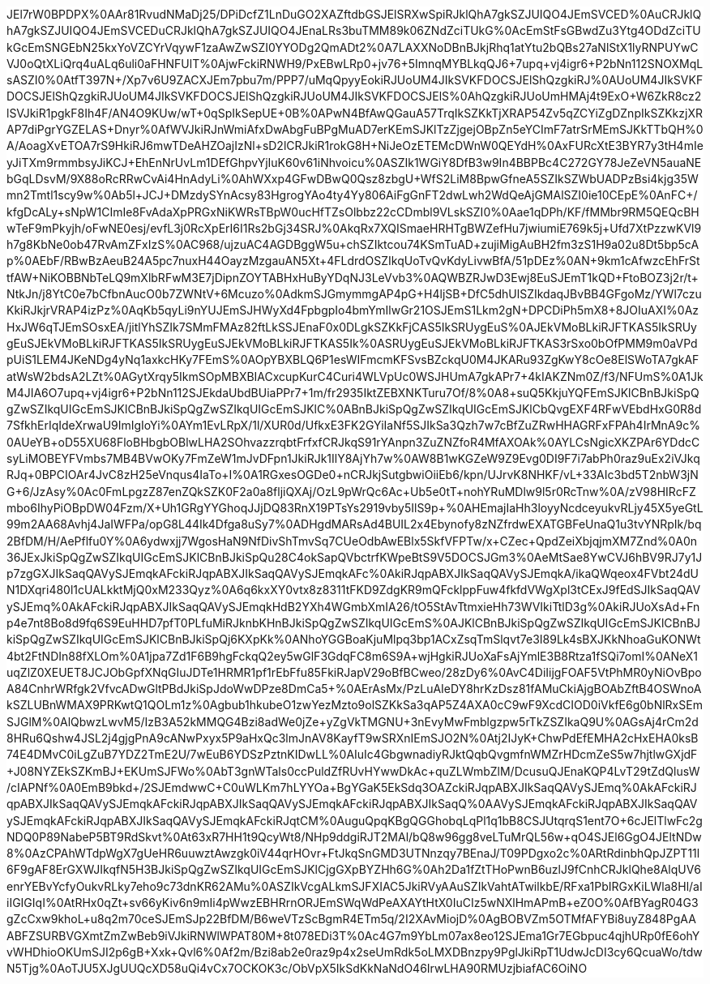 JEl7rW0BPDPX%0AAr81RvudNMaDj25/DPiDcfZ1LnDuGO2XAZftdbGSJElSRXwSpiRJklQhA7gkSZJUIQO4JEmSVCED%0AuCRJklQhA7gkSZJUIQO4JEmSVCEDuCRJklQhA7gkSZJUIQO4JEnaLRs3buTMM89k06ZNdZciTUkG%0AcEmStFsGBwdZu3Ytg4ODdZciTUkGcEmSNGEbN25kxYoVZCYrVqywF1zaAwZwSZI0YYODg2QmADt2%0A7LAXXNoDBnBJkjRhq1atYtu2bQBs27aNlStX1lyRNPUYwCVJ0oQtXLiQrq4uALq6uli0aFHNFUlT%0AjwFckiRNWH9/PxEBwLRp0+jv76+5ImnqMYBLkqQJ6+7upq+vj4igr6+P2bNn112SNOXMqLsASZI0%0AtfT397N+/Xp7v6U9ZACXJEm7pbu7m/PPP7/uMqQpyyEokiRJUoUM4JIkSVKFDOCSJElShQzgkiRJ%0AUoUM4JIkSVKFDOCSJElShQzgkiRJUoUM4JIkSVKFDOCSJElShQzgkiRJUoUM4JIkSVKFDOCSJElS%0AhQzgkiRJUoUmHMAj4t9ExO+W6ZkR8cz2lSVJkiR1pgkF8Ih4F/AN4O9KUw/wT+0qSpIkSepUE+0B%0APwN4BfAwQGauA57TrqIkSZKkTjXRAP54Zv5qZCYiZgDZnpIkSZKkzjXRAP7diPgrYGZELAS+Dnyr%0AfWVJkiRJnWmiAfxDwAbgFuBPgMuAD7erKEmSJKlTzZjgejOBpZn5eYCImF7atrSrMEmSJKkTTbQH%0A/AoagXvETOA7rS9HkiRJ6mwTDeAHZOajIzNl+sD2lCRJkiR1rokG8H+NiJeOzETEMcDWnW0QEYdH%0AxFURcXtE3BYR7y3tH4mIeyJiTXm9rmmbsyJiKCJ+EhEnNrUvLm1DEfGhpvYjIuK60v61iNhvoicu%0ASZIk1WGiY8DfB3w9In4BBPBc4C272GY78JeZeVN5auaNEbGqLDsvM/9X88oRcRRwCvAi4HnAdyLi%0AhWXxp4GFwDBwQ0Qsz8zbgU+WfS2LiM8BpwGfneA5SZIkSZWbUADPzBsi4kjg35Wmn2Tmtl1scy9w%0Ab5l+JCJ+DMzdySYnAcsy83HgrogYAo4ty4Yy806AiFgGnFT2dwLwh2WdQeAjGMAlSZI0ie10CEpE%0AnFC+/kfgDcALy+sNpW1CImIe8FvAdaXpPRGxNiKWRsTBpW0ucHfTZsOlbbz22cCDmbl9VLskSZI0%0Aae1qDPh/KF/fMMbr9RM5QEQcBHwTeF9mPkyjh/oFwNE0esj/evfL3j0RcXpErI6I1Rs2bGj34SRJ%0AkqRx7XQISmaeHRHTgBWZefHu7jwiumiE769k5j+Ufd7XtPzzwKVl9h7g8KbNe0ob47RvAmZFxIzS%0AC968/ujzuAC4AGDBggW5u+chSZIktcou74KSmTuAD+zujiMigAuBH2fm3zS1H9a02u8Dt5bp5cAp%0AEbF/RBwBzAeuB24A5pc7nuxH44OayzMzgauAN5Xt+4FLdrdOSZIkqUoTvQvKdyLivwBfA/51pDEz%0AN+9km1cAfwzcEhFrSttfAW+NiKOBBNbTeLQ9mXlbRFwM3E7jDipnZOYTABHxHuByYDqNJ3LeVvb3%0AQWBZRJwD3Ewj8EuSJEmT1kQD+FtoBOZ3j2r/t+NtkJn/j8YtC0e7bCfbnAucO0b7ZWNtV+6Mcuzo%0AdkmSJGmymmgAP4pG+H4ljSB+DfC5dhUlSZIkdaqJBvBB4GFgoMz/YWl7czuKkiRJkjrVRAP4izPz%0AqKb5qyLi9nYUJEmSJHWyXd4FpbgpIo4bmYmIlwGr21OSJEmS1Lkm2gN+DPCDiPh5mX8+8JOIuAXI%0AzHxJW6qTJEmSOsxEA/jitlYhSZIk7SMmFMAz82ftLkSSJEnaF0x0DLgkSZKkFjCAS5IkSRUygEuS%0AJEkVMoBLkiRJFTKAS5IkSRUygEuSJEkVMoBLkiRJFTKAS5IkSRUygEuSJEkVMoBLkiRJFTKAS5Ik%0ASRUygEuSJEkVMoBLkiRJFTKAS3rSxo0bOfPMM9m0aVPdpUiS1LEM4JKeNDg4yNq1axkcHKy7FEmS%0AOpYBXBLQ6P1esWIFmcmKFSvsBZckqU0M4JKARu93ZgKwY8cOe8ElSWoTA7gkAFatWsW2bdsA2LZt%0AGytXrqy5IkmSOpMBXBIACxcupKurC4Curi4WLVpUc0WSJHUmA7gkAPr7+4kIAKZNm0Z/f3/NFUmS%0A1JkM4JIA6O7upq+vj4igr6+P2bNn112SJEkdaUbdBUiaPPr7+1m/fr2935IktZEBXNKTuru7Of/8%0A8+suQ5KkjuYQFEmSJKlCBnBJkiSpQgZwSZIkqUIGcEmSJKlCBnBJkiSpQgZwSZIkqUIGcEmSJKlC%0ABnBJkiSpQgZwSZIkqUIGcEmSJKlCbQvgEXF4RFwVEbdHxG0R8d7SfkhErIqIdeXrwaU9ImIgIoYi%0AYm1EvLRpX/1l/XUR0d/UfkxE3FK2GYiIaNf5SJIkSa3Qzh7w7cBfZuZRwHHAGRFxFPAh4IrMnA9c%0AUeYB+oD55XU68FloBHbgbOBlwLHA2SOhvazzrqbtFrfxfCRJkqS91rYAnpn3ZuZNZfoR4MfAXOAk%0AYLCsNgicXKZPAr6YDdcCsyLiMOBEYFVmbs7MB4BVwOKy7FmZeW1mJvDFpn1JkiRJk1IlY8AjYh7w%0AW8B1wKGZeW9Z9Evg0DI9F7i7abPh0raz9uEx2iVJkqRJq+0BPCIOAr4JvC8zH25eVnqus4IaTo+I%0A1RGxesOGDe0+nCRJkjSutgbwiOiiEb6/kpn/UJrvK8NHKF/vL+33AIc3bd5T2nbW3jNG+6/JzAsy%0Ac0FmLpgzZ87enZQkSZK0F2a0a8fljiQXAj/OzL9pWrQc6Ac+Ub5e0tT+nohYRuMDlw9l5r0RcTnw%0A/zV98HIRcFZmbo6IhyPiOBpDW04Fzm/X+Uh1GRgYYGhoqJJjDQ83RnX19PTsYs2919vby5IlS9p+%0AHEmajIaHh3loyyNcdceyukvRLjy45X5yeGtL99m2AA68Avhj4JaIWFPa/opG8L44Ik4Dfga8uSy7%0ADHgdMARsAd4BUIL2x4Ebynofy8zNZfrdwEXATGBFeUnaQ1u3tvYNRpIk/bq2BfDM/H/AePflfu0Y%0A6ydwxjj7WgosHaN9NfDivShTmvSq7CUeOdbAwEBlx5SkfVFPTw/x+CZec+QpdZeiXbjqjmXM7Znd%0A0n36JExJkiSpQgZwSZIkqUIGcEmSJKlCBnBJkiSpQu28C4okSapQVbctrfKWpeBtS9V5DOCSJGm3%0AeMtSae8YwCVJ6hBV9RJ7y1Jp7zgGXJIkSaqQAVySJEmqkAFckiRJqpABXJIkSaqQAVySJEmqkAFc%0AkiRJqpABXJIkSaqQAVySJEmqkA/ikaQWqeox4FVbt24dUN1DXqri480l1cUALkktMjQ0xM233Qyz%0A6q6kxXY0vtx8z8311tFKD9ZdgKR9mQFcklppFuw4fkfdVWgXpl3tCExJ9fEdSJIkSaqQAVySJEmq%0AkAFckiRJqpABXJIkSaqQAVySJEmqkHdB2YXh4WGmbXmIA26/tO5StAvTtmxieHh73WVIkiTtlD3g%0AkiRJUoXsAd+Fnp4e7nt8Bo8d9fq6S9EuHHD7pfT0PLfuMiRJknbKHnBJkiSpQgZwSZIkqUIGcEmS%0AJKlCBnBJkiSpQgZwSZIkqUIGcEmSJKlCBnBJkiSpQgZwSZIkqUIGcEmSJKlCBnBJkiSpQj6KXpKk%0ANhoYGGBoaKjuMlpq3bp1ACxZsqTmSlqvt7e3I89Lk4sBXJKkNhoaGuKONWt4bt2FtNDIn88fXLOm%0A1jpa7Zd1F6B9hgFckqQ2ey5wGlF3GdqFC8m6S9A+wjHgkiRJUoXaFsAjYmlE3B8Rtza1fSQi7omI%0ANeX1uqZlZ0XEUET8JCJObGpfXNqGIuJDTe1HRMR1pf1rEbFfu85FkiRJapV29oBfBCweo/28zDy6%0AvC4DiIijgFOAF5VtPhMR0yNiOvBpoA84CnhrWRfgk2VfvcADwGltPBdJkiSpJdoWwDPze8DmCa5+%0AErAsMx/PzLuAIeDY8hrKzDsz81fAMuCkiAjgBOAbZftB4OSWnoAkSZLUBnWMAX9PRKwtQ1QOLm1z%0Agbub1hkubeO1zwYezMzto9olSZKkSa3qAP5Z4AXA0cC9wF9XcdCIOD0iVkfE6g0bNlRxSEmSJGlM%0AlQbwzLwvM5/IzB3A52kMMQG4Bzi8adWe0jZe+yZgVkTMGNU+3nEvyMwFmblgzpw5rTkZSZIkaQ9U%0AGsAj4rCm2d8HRu6Qshw4JSL2j4gjgPnA9cANwPxyx5P9aHxQc3lmJnAV8KayfT9wSRXnIEmSJO2N%0Atj2IJyK+ChwPdEfEMHA2cHxEHA0ksB74E4DMvC0iLgZuB7YDZ2TmE2U/7wEuB6YDSzPztnKIDwLL%0AIuIc4GbgwnadiyRJktQqbQvgmfnWMZrHDcmZeS5w7hjtlwGXjdF+J08NYZEkSZKmBJ+EKUmSJFWo%0AbT3gnWTals0ccPuldZfRUvHYwwDkAc+quZLWmbZlM/DcusuQJEnaKQP4LvT29tZdQlusW/cIAPNf%0A0EmB9bkd+/2SJEmdwwC+C0uWLKm7hLYYOa+BgYGaK5EkSdq3OAZckiRJqpABXJIkSaqQAVySJEmq%0AkAFckiRJqpABXJIkSaqQAVySJEmqkAFckiRJqpABXJIkSaqQAVySJEmqkAFckiRJqpABXJIkSaqQ%0AAVySJEmqkAFckiRJqpABXJIkSaqQAVySJEmqkAFckiRJqpABXJIkSaqQAVySJEmqkAFckiRJqtCM%0AuguQpqKBgQGGhobqLqPl1q1bB8CSJUtqrqS1ent7O+6cJElTlwFc2gNDQ0P89NabeP5BT9RdSkvt%0At63xR7HH1t9QcyWt8/NHp9ddgiRJT2MAl/bQ8w96gg8veLTuMrQL56w+qO4SJEl6GgO4JEltNDw8%0AzCPAhWTdpWgX7gUeHR6uuwztAwzgk0iV44qrHOvr+FtJkqSnGMD3UTNnzqy7BEnaJ/T09PDgxo2c%0ARtRdinbhQpJZPT11l6F9gAF8ErGXWJIkqfN5H3BJkiSpQgZwSZIkqUIGcEmSJKlCjgGXpBYZHh6G%0Ah2Da1fZtTHoPwnB6uzlJ9fCnhCRJklQhe8AlqUV6enrYEBvYcfyOukvRLky7eho9c73dnKR62AMu%0ASZIkVcgALkmSJFXIAC5JkiRVyAAuSZIkVahtATwilkbE/RFxa1PbIRGxKiLWla8Hl/aIiIGIGIqI%0AtRHx0qZt+sv66yKiv6n9mIi4pWwzEBHRrnORJEmSWqWdPeAXAYtHtX0IuCIz5wNXlHmAPmB+eZ0O%0AfBYagR04G3gZcCxw9khoL+u8q2m70ceSJEmSJp22BfDM/B6weVTzScBgmR4ETm5q/2I2XAvMiojD%0AgBOBVZm5OTMfAFYBi8uyZ848PgAAABFZSURBVGXmtZmZwBeb9iVJkiRNWlWPAT80M+8t078EDi3T%0Ac4G7m9YbLm07ax8eo12SJEma1Gr7EGbpuc4qjhURp0fE6ohYvWHDhioOKUmSJI2p6gB+Xxk+Qvl6%0Af2m/Bzi8ab2e0raz9p4x2seUmRdk5oLMXDBnzpy9PglJkiRpT1UdwJcDI3cy6QcuaWo/tdwN5Tjg%0AoTJU5XJgUUQcXD58uQi4vCx7OCKOK3c/ObVpX5IkSdKkNaNdO46IrwLHA90RMUzjbiafAC6OiNO